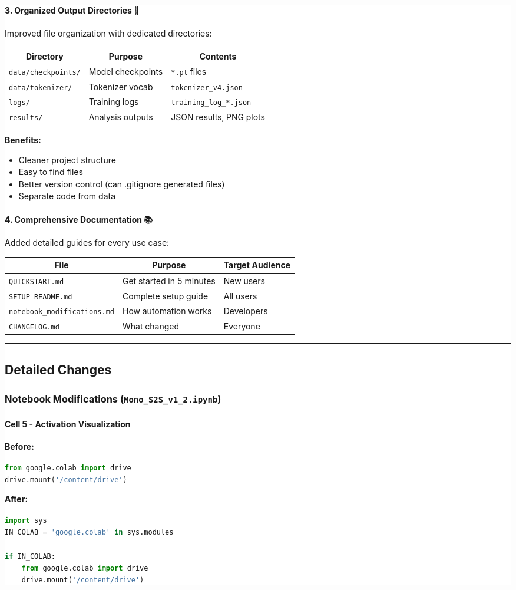 #### 3. **Organized Output Directories** 📁
Improved file organization with dedicated directories:

| Directory | Purpose | Contents |
|-----------|---------|----------|
| `data/checkpoints/` | Model checkpoints | `*.pt` files |
| `data/tokenizer/` | Tokenizer vocab | `tokenizer_v4.json` |
| `logs/` | Training logs | `training_log_*.json` |
| `results/` | Analysis outputs | JSON results, PNG plots |

**Benefits:**
- Cleaner project structure
- Easy to find files
- Better version control (can .gitignore generated files)
- Separate code from data

#### 4. **Comprehensive Documentation** 📚
Added detailed guides for every use case:

| File | Purpose | Target Audience |
|------|---------|-----------------|
| `QUICKSTART.md` | Get started in 5 minutes | New users |
| `SETUP_README.md` | Complete setup guide | All users |
| `notebook_modifications.md` | How automation works | Developers |
| `CHANGELOG.md` | What changed | Everyone |

---

## Detailed Changes

### Notebook Modifications (`Mono_S2S_v1_2.ipynb`)

#### Cell 5 - Activation Visualization
**Before:**
```python
from google.colab import drive
drive.mount('/content/drive')
```

**After:**
```python
import sys
IN_COLAB = 'google.colab' in sys.modules

if IN_COLAB:
    from google.colab import drive
    drive.mount('/content/drive')
```
